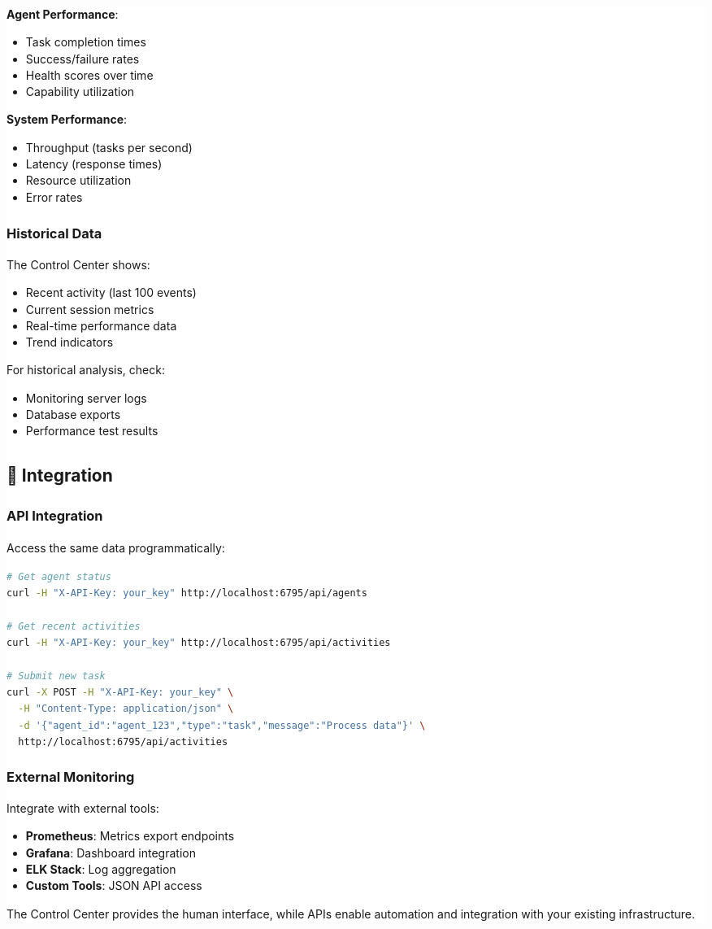 **Agent Performance**:
- Task completion times
- Success/failure rates
- Health scores over time
- Capability utilization

**System Performance**:
- Throughput (tasks per second)
- Latency (response times)
- Resource utilization
- Error rates

### Historical Data

The Control Center shows:
- Recent activity (last 100 events)
- Current session metrics
- Real-time performance data
- Trend indicators

For historical analysis, check:
- Monitoring server logs
- Database exports
- Performance test results

## 🔗 Integration

### API Integration

Access the same data programmatically:
```bash
# Get agent status
curl -H "X-API-Key: your_key" http://localhost:6795/api/agents

# Get recent activities  
curl -H "X-API-Key: your_key" http://localhost:6795/api/activities

# Submit new task
curl -X POST -H "X-API-Key: your_key" \
  -H "Content-Type: application/json" \
  -d '{"agent_id":"agent_123","type":"task","message":"Process data"}' \
  http://localhost:6795/api/activities
```

### External Monitoring

Integrate with external tools:
- **Prometheus**: Metrics export endpoints
- **Grafana**: Dashboard integration
- **ELK Stack**: Log aggregation
- **Custom Tools**: JSON API access

The Control Center provides the human interface, while APIs enable automation and integration with your existing infrastructure.
